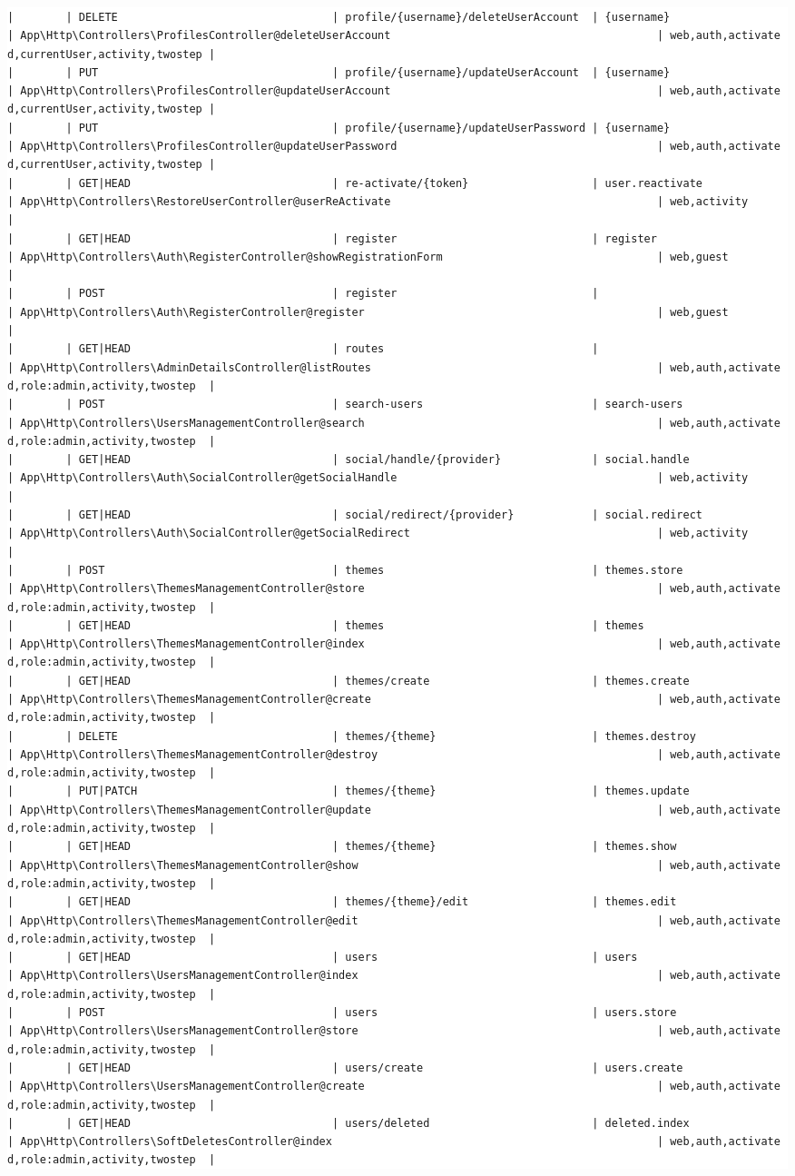 ```
|        | DELETE                                 | profile/{username}/deleteUserAccount  | {username}                       | App\Http\Controllers\ProfilesController@deleteUserAccount                                         | web,auth,activated,currentUser,activity,twostep |
|        | PUT                                    | profile/{username}/updateUserAccount  | {username}                       | App\Http\Controllers\ProfilesController@updateUserAccount                                         | web,auth,activated,currentUser,activity,twostep |
|        | PUT                                    | profile/{username}/updateUserPassword | {username}                       | App\Http\Controllers\ProfilesController@updateUserPassword                                        | web,auth,activated,currentUser,activity,twostep |
|        | GET|HEAD                               | re-activate/{token}                   | user.reactivate                  | App\Http\Controllers\RestoreUserController@userReActivate                                         | web,activity                                    |
|        | GET|HEAD                               | register                              | register                         | App\Http\Controllers\Auth\RegisterController@showRegistrationForm                                 | web,guest                                       |
|        | POST                                   | register                              |                                  | App\Http\Controllers\Auth\RegisterController@register                                             | web,guest                                       |
|        | GET|HEAD                               | routes                                |                                  | App\Http\Controllers\AdminDetailsController@listRoutes                                            | web,auth,activated,role:admin,activity,twostep  |
|        | POST                                   | search-users                          | search-users                     | App\Http\Controllers\UsersManagementController@search                                             | web,auth,activated,role:admin,activity,twostep  |
|        | GET|HEAD                               | social/handle/{provider}              | social.handle                    | App\Http\Controllers\Auth\SocialController@getSocialHandle                                        | web,activity                                    |
|        | GET|HEAD                               | social/redirect/{provider}            | social.redirect                  | App\Http\Controllers\Auth\SocialController@getSocialRedirect                                      | web,activity                                    |
|        | POST                                   | themes                                | themes.store                     | App\Http\Controllers\ThemesManagementController@store                                             | web,auth,activated,role:admin,activity,twostep  |
|        | GET|HEAD                               | themes                                | themes                           | App\Http\Controllers\ThemesManagementController@index                                             | web,auth,activated,role:admin,activity,twostep  |
|        | GET|HEAD                               | themes/create                         | themes.create                    | App\Http\Controllers\ThemesManagementController@create                                            | web,auth,activated,role:admin,activity,twostep  |
|        | DELETE                                 | themes/{theme}                        | themes.destroy                   | App\Http\Controllers\ThemesManagementController@destroy                                           | web,auth,activated,role:admin,activity,twostep  |
|        | PUT|PATCH                              | themes/{theme}                        | themes.update                    | App\Http\Controllers\ThemesManagementController@update                                            | web,auth,activated,role:admin,activity,twostep  |
|        | GET|HEAD                               | themes/{theme}                        | themes.show                      | App\Http\Controllers\ThemesManagementController@show                                              | web,auth,activated,role:admin,activity,twostep  |
|        | GET|HEAD                               | themes/{theme}/edit                   | themes.edit                      | App\Http\Controllers\ThemesManagementController@edit                                              | web,auth,activated,role:admin,activity,twostep  |
|        | GET|HEAD                               | users                                 | users                            | App\Http\Controllers\UsersManagementController@index                                              | web,auth,activated,role:admin,activity,twostep  |
|        | POST                                   | users                                 | users.store                      | App\Http\Controllers\UsersManagementController@store                                              | web,auth,activated,role:admin,activity,twostep  |
|        | GET|HEAD                               | users/create                          | users.create                     | App\Http\Controllers\UsersManagementController@create                                             | web,auth,activated,role:admin,activity,twostep  |
|        | GET|HEAD                               | users/deleted                         | deleted.index                    | App\Http\Controllers\SoftDeletesController@index                                                  | web,auth,activated,role:admin,activity,twostep  |
```